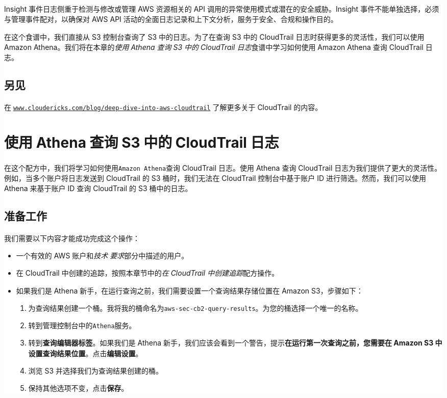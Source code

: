 Insight 事件日志侧重于检测与修改或管理 AWS 资源相关的 API 调用的异常使用模式或潜在的安全威胁。Insight 事件不能单独选择，必须与管理事件配对，以确保对 AWS API 活动的全面日志记录和上下文分析，服务于安全、合规和操作目的。

在这个食谱中，我们直接从 S3 控制台查询了 S3 中的日志。为了在查询 S3 中的 CloudTrail 日志时获得更多的灵活性，我们可以使用 Amazon Athena。我们将在本章的*使用 Athena 查询 S3 中的 CloudTrail 日志*食谱中学习如何使用 Amazon Athena 查询 CloudTrail 日志。

## 另见

在 [`www.cloudericks.com/blog/deep-dive-into-aws-cloudtrail`](https://www.cloudericks.com/blog/deep-dive-into-aws-cloudtrail) 了解更多关于 CloudTrail 的内容。

# 使用 Athena 查询 S3 中的 CloudTrail 日志

在这个配方中，我们将学习如何使用`Amazon Athena`查询 CloudTrail 日志。使用 Athena 查询 CloudTrail 日志为我们提供了更大的灵活性。例如，当多个账户将日志发送到 CloudTrail 的 S3 桶时，我们无法在 CloudTrail 控制台中基于账户 ID 进行筛选。然而，我们可以使用 Athena 来基于账户 ID 查询 CloudTrail 的 S3 桶中的日志。

## 准备工作

我们需要以下内容才能成功完成这个操作：

+   一个有效的 AWS 账户和*技术* *要求*部分中描述的用户。

+   在 CloudTrail 中创建的追踪，按照本章节中的*在 CloudTrail 中创建追踪*配方操作。

+   如果我们是 Athena 新手，在运行查询之前，我们需要设置一个查询结果存储位置在 Amazon S3，步骤如下：

    1.  为查询结果创建一个桶。我将我的桶命名为`aws-sec-cb2-query-results`。为您的桶选择一个唯一的名称。

    1.  转到管理控制台中的`Athena`服务。

    1.  转到**查询编辑器标签**。如果我们是 Athena 新手，我们应该会看到一个警告，提示**在运行第一次查询之前，您需要在 Amazon S3 中设置查询结果位置**。点击**编辑设置**。

    1.  浏览 S3 并选择我们为查询结果创建的桶。

    1.  保持其他选项不变，点击**保存**。
